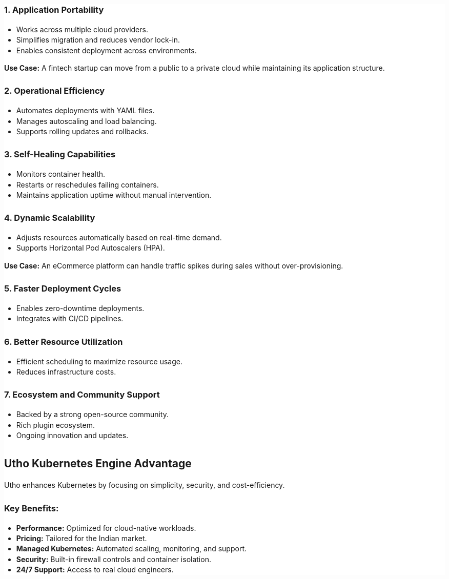 ### 1. Application Portability

- Works across multiple cloud providers.
- Simplifies migration and reduces vendor lock-in.
- Enables consistent deployment across environments.

**Use Case:** A fintech startup can move from a public to a private cloud while maintaining its application structure.

### 2. Operational Efficiency

- Automates deployments with YAML files.
- Manages autoscaling and load balancing.
- Supports rolling updates and rollbacks.

### 3. Self-Healing Capabilities

- Monitors container health.
- Restarts or reschedules failing containers.
- Maintains application uptime without manual intervention.

### 4. Dynamic Scalability

- Adjusts resources automatically based on real-time demand.
- Supports Horizontal Pod Autoscalers (HPA).

**Use Case:** An eCommerce platform can handle traffic spikes during sales without over-provisioning.

### 5. Faster Deployment Cycles

- Enables zero-downtime deployments.
- Integrates with CI/CD pipelines.

### 6. Better Resource Utilization

- Efficient scheduling to maximize resource usage.
- Reduces infrastructure costs.

### 7. Ecosystem and Community Support

- Backed by a strong open-source community.
- Rich plugin ecosystem.
- Ongoing innovation and updates.

## Utho Kubernetes Engine Advantage

Utho enhances Kubernetes by focusing on simplicity, security, and cost-efficiency.

### Key Benefits:

- **Performance:** Optimized for cloud-native workloads.
- **Pricing:** Tailored for the Indian market.
- **Managed Kubernetes:** Automated scaling, monitoring, and support.
- **Security:** Built-in firewall controls and container isolation.
- **24/7 Support:** Access to real cloud engineers.
